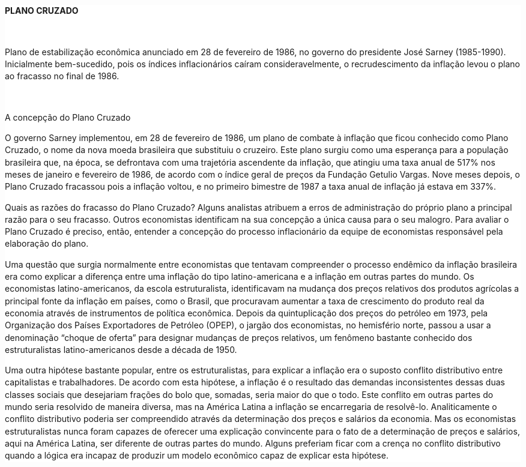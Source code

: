 **PLANO CRUZADO**

 

Plano de estabilização econômica anunciado em 28 de fevereiro de 1986,
no governo do presidente José Sarney (1985-1990). Inicialmente
bem-sucedido, pois os índices inflacionários caíram consideravelmente, o
recrudescimento da inflação levou o plano ao fracasso no final de 1986.

 

A concepção do Plano Cruzado

O governo Sarney implementou, em 28 de fevereiro de 1986, um plano de
combate à inflação que ficou conhecido como Plano Cruzado, o nome da
nova moeda brasileira que substituiu o cruzeiro. Este plano surgiu como
uma esperança para a população brasileira que, na época, se defrontava
com uma trajetória ascendente da inflação, que atingiu uma taxa anual de
517% nos meses de janeiro e fevereiro de 1986, de acordo com o índice
geral de preços da Fundação Getulio Vargas. Nove meses depois, o Plano
Cruzado fracassou pois a inflação voltou, e no primeiro bimestre de 1987
a taxa anual de inflação já estava em 337%.

Quais as razões do fracasso do Plano Cruzado? Alguns analistas atribuem
a erros de administração do próprio plano a principal razão para o seu
fracasso. Outros economistas identificam na sua concepção a única causa
para o seu malogro. Para avaliar o Plano Cruzado é preciso, então,
entender a concepção do processo inflacionário da equipe de economistas
responsável pela elaboração do plano.

Uma questão que surgia normalmente entre economistas que tentavam
compreender o processo endêmico da inflação brasileira era como explicar
a diferença entre uma inflação do tipo latino-americana e a inflação em
outras partes do mundo. Os economistas latino-americanos, da escola
estruturalista, identificavam na mudança dos preços relativos dos
produtos agrícolas a principal fonte da inflação em países, como o
Brasil, que procuravam aumentar a taxa de crescimento do produto real da
economia através de instrumentos de política econômica. Depois da
quintuplicação dos preços do petróleo em 1973, pela Organização dos
Países Exportadores de Petróleo (OPEP), o jargão dos economistas, no
hemisfério norte, passou a usar a denominação “choque de oferta” para
designar mudanças de preços relativos, um fenômeno bastante conhecido
dos estruturalistas latino-americanos desde a década de 1950.

Uma outra hipótese bastante popular, entre os estruturalistas, para
explicar a inflação era o suposto conflito distributivo entre
capitalistas e trabalhadores. De acordo com esta hipótese, a inflação é
o resultado das demandas inconsistentes dessas duas classes sociais que
desejariam frações do bolo que, somadas, seria maior do que o todo. Este
conflito em outras partes do mundo seria resolvido de maneira diversa,
mas na América Latina a inflação se encarregaria de resolvê-lo.
Analiticamente o conflito distributivo poderia ser compreendido através
da determinação dos preços e salários da economia. Mas os economistas
estruturalistas nunca foram capazes de oferecer uma explicação
convincente para o fato de a determinação de preços e salários, aqui na
América Latina, ser diferente de outras partes do mundo. Alguns
preferiam ficar com a crença no conflito distributivo quando a lógica
era incapaz de produzir um modelo econômico capaz de explicar esta
hipótese.
